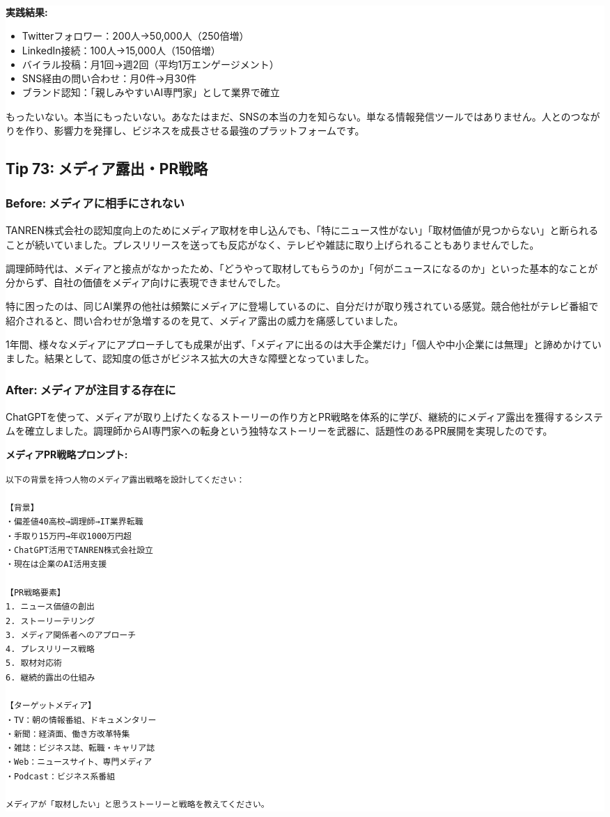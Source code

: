 **実践結果:**
- Twitterフォロワー：200人→50,000人（250倍増）
- LinkedIn接続：100人→15,000人（150倍増）
- バイラル投稿：月1回→週2回（平均1万エンゲージメント）
- SNS経由の問い合わせ：月0件→月30件
- ブランド認知：「親しみやすいAI専門家」として業界で確立

もったいない。本当にもったいない。あなたはまだ、SNSの本当の力を知らない。単なる情報発信ツールではありません。人とのつながりを作り、影響力を発揮し、ビジネスを成長させる最強のプラットフォームです。

## Tip 73: メディア露出・PR戦略

### Before: メディアに相手にされない

TANREN株式会社の認知度向上のためにメディア取材を申し込んでも、「特にニュース性がない」「取材価値が見つからない」と断られることが続いていました。プレスリリースを送っても反応がなく、テレビや雑誌に取り上げられることもありませんでした。

調理師時代は、メディアと接点がなかったため、「どうやって取材してもらうのか」「何がニュースになるのか」といった基本的なことが分からず、自社の価値をメディア向けに表現できませんでした。

特に困ったのは、同じAI業界の他社は頻繁にメディアに登場しているのに、自分だけが取り残されている感覚。競合他社がテレビ番組で紹介されると、問い合わせが急増するのを見て、メディア露出の威力を痛感していました。

1年間、様々なメディアにアプローチしても成果が出ず、「メディアに出るのは大手企業だけ」「個人や中小企業には無理」と諦めかけていました。結果として、認知度の低さがビジネス拡大の大きな障壁となっていました。

### After: メディアが注目する存在に

ChatGPTを使って、メディアが取り上げたくなるストーリーの作り方とPR戦略を体系的に学び、継続的にメディア露出を獲得するシステムを確立しました。調理師からAI専門家への転身という独特なストーリーを武器に、話題性のあるPR展開を実現したのです。

**メディアPR戦略プロンプト:**
```
以下の背景を持つ人物のメディア露出戦略を設計してください：

【背景】
・偏差値40高校→調理師→IT業界転職
・手取り15万円→年収1000万円超
・ChatGPT活用でTANREN株式会社設立
・現在は企業のAI活用支援

【PR戦略要素】
1. ニュース価値の創出
2. ストーリーテリング
3. メディア関係者へのアプローチ
4. プレスリリース戦略
5. 取材対応術
6. 継続的露出の仕組み

【ターゲットメディア】
・TV：朝の情報番組、ドキュメンタリー
・新聞：経済面、働き方改革特集
・雑誌：ビジネス誌、転職・キャリア誌
・Web：ニュースサイト、専門メディア
・Podcast：ビジネス系番組

メディアが「取材したい」と思うストーリーと戦略を教えてください。
```
